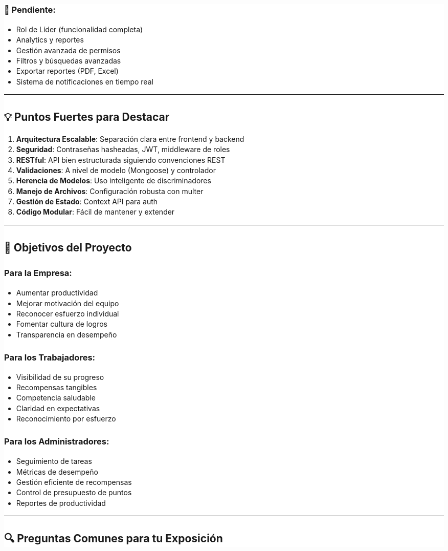 ### 📝 Pendiente:
- Rol de Líder (funcionalidad completa)
- Analytics y reportes
- Gestión avanzada de permisos
- Filtros y búsquedas avanzadas
- Exportar reportes (PDF, Excel)
- Sistema de notificaciones en tiempo real

---

## 💡 Puntos Fuertes para Destacar

1. **Arquitectura Escalable**: Separación clara entre frontend y backend
2. **Seguridad**: Contraseñas hasheadas, JWT, middleware de roles
3. **RESTful**: API bien estructurada siguiendo convenciones REST
4. **Validaciones**: A nivel de modelo (Mongoose) y controlador
5. **Herencia de Modelos**: Uso inteligente de discriminadores
6. **Manejo de Archivos**: Configuración robusta con multer
7. **Gestión de Estado**: Context API para auth
8. **Código Modular**: Fácil de mantener y extender

---

## 🎯 Objetivos del Proyecto

### Para la Empresa:
- Aumentar productividad
- Mejorar motivación del equipo
- Reconocer esfuerzo individual
- Fomentar cultura de logros
- Transparencia en desempeño

### Para los Trabajadores:
- Visibilidad de su progreso
- Recompensas tangibles
- Competencia saludable
- Claridad en expectativas
- Reconocimiento por esfuerzo

### Para los Administradores:
- Seguimiento de tareas
- Métricas de desempeño
- Gestión eficiente de recompensas
- Control de presupuesto de puntos
- Reportes de productividad

---

## 🔍 Preguntas Comunes para tu Exposición
